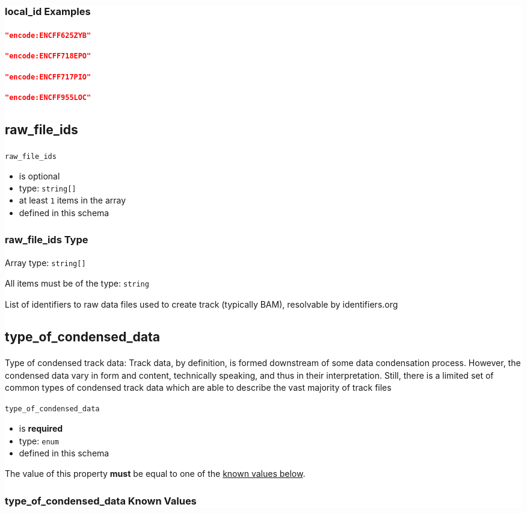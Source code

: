 ### local_id Examples

```json
"encode:ENCFF625ZYB"
```

```json
"encode:ENCFF718EPO"
```

```json
"encode:ENCFF717PIO"
```

```json
"encode:ENCFF955LOC"
```

## raw_file_ids

`raw_file_ids`

- is optional
- type: `string[]`
- at least `1` items in the array
- defined in this schema

### raw_file_ids Type

Array type: `string[]`

All items must be of the type: `string`

List of identifiers to raw data files used to create track (typically BAM), resolvable by identifiers.org

## type_of_condensed_data

Type of condensed track data: Track data, by definition, is formed downstream of some data condensation process.
However, the condensed data vary in form and content, technically speaking, and thus in their interpretation. Still,
there is a limited set of common types of condensed track data which are able to describe the vast majority of track
files

`type_of_condensed_data`

- is **required**
- type: `enum`
- defined in this schema

The value of this property **must** be equal to one of the [known values below](#type_of_condensed_data-known-values).

### type_of_condensed_data Known Values
